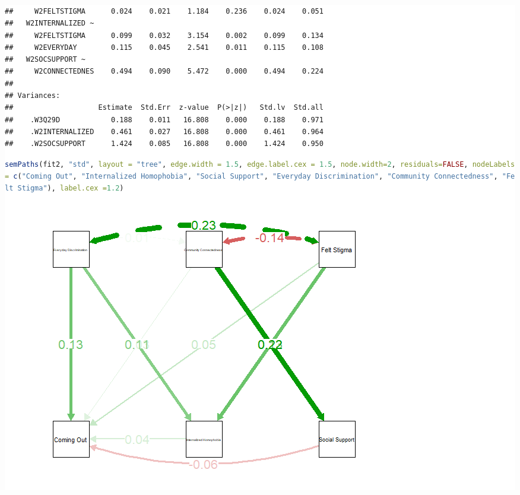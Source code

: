     ##     W2FELTSTIGMA      0.024    0.021    1.184    0.236    0.024    0.051
    ##   W2INTERNALIZED ~                                                      
    ##     W2FELTSTIGMA      0.099    0.032    3.154    0.002    0.099    0.134
    ##     W2EVERYDAY        0.115    0.045    2.541    0.011    0.115    0.108
    ##   W2SOCSUPPORT ~                                                        
    ##     W2CONNECTEDNES    0.494    0.090    5.472    0.000    0.494    0.224
    ## 
    ## Variances:
    ##                    Estimate  Std.Err  z-value  P(>|z|)   Std.lv  Std.all
    ##    .W3Q29D            0.188    0.011   16.808    0.000    0.188    0.971
    ##    .W2INTERNALIZED    0.461    0.027   16.808    0.000    0.461    0.964
    ##    .W2SOCSUPPORT      1.424    0.085   16.808    0.000    1.424    0.950

``` r
semPaths(fit2, "std", layout = "tree", edge.width = 1.5, edge.label.cex = 1.5, node.width=2, residuals=FALSE, nodeLabels = c("Coming Out", "Internalized Homophobia", "Social Support", "Everyday Discrimination", "Community Connectedness", "Felt Stigma"), label.cex =1.2)
```

![](p10_files/figure-gfm/unnamed-chunk-4-1.png)
